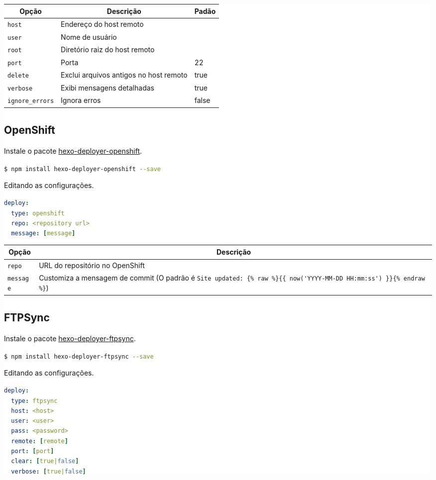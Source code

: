 | Opção           | Descrição                              | Padão |
| --------------- | -------------------------------------- | ----- |
| `host`          | Endereço do host remoto                |
| `user`          | Nome de usuário                        |
| `root`          | Diretório raiz do host remoto          |
| `port`          | Porta                                  | 22    |
| `delete`        | Exclui arquivos antigos no host remoto | true  |
| `verbose`       | Exibi mensagens detalhadas             | true  |
| `ignore_errors` | Ignora erros                           | false |

## OpenShift

Instale o pacote [hexo-deployer-openshift].

```bash
$ npm install hexo-deployer-openshift --save
```

Editando as configurações.

```yaml
deploy:
  type: openshift
  repo: <repository url>
  message: [message]
```

| Opção     | Descrição                                                                                                         |
| --------- | ----------------------------------------------------------------------------------------------------------------- |
| `repo`    | URL do repositório no OpenShift                                                                                   |
| `message` | Customiza a mensagem de commit (O padrão é `Site updated: {% raw %}{{ now('YYYY-MM-DD HH:mm:ss') }}{% endraw %}`) |

## FTPSync

Instale o pacote [hexo-deployer-ftpsync].

```bash
$ npm install hexo-deployer-ftpsync --save
```

Editando as configurações.

```yaml
deploy:
  type: ftpsync
  host: <host>
  user: <user>
  pass: <password>
  remote: [remote]
  port: [port]
  clear: [true|false]
  verbose: [true|false]
```


[hexo-deployer-git]: https://github.com/hexojs/hexo-deployer-git
[hexo-deployer-heroku]: https://github.com/hexojs/hexo-deployer-heroku
[hexo-deployer-rsync]: https://github.com/hexojs/hexo-deployer-rsync
[hexo-deployer-openshift]: https://github.com/hexojs/hexo-deployer-openshift
[hexo-deployer-ftpsync]: https://github.com/hexojs/hexo-deployer-ftpsync
[hexo-deployer-sftp]: https://github.com/lucascaro/hexo-deployer-sftp
[hexo-deployer-rss3]: https://github.com/NaturalSelectionLabs/hexo-deployer-rss3